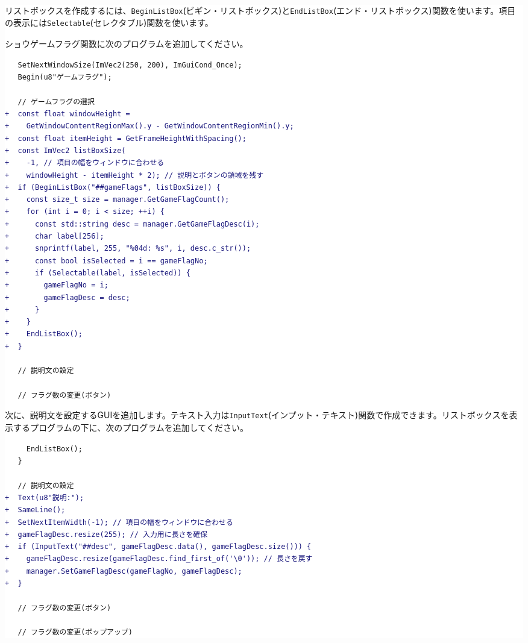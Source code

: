 リストボックスを作成するには、`BeginListBox`(ビギン・リストボックス)と`EndListBox`(エンド・リストボックス)関数を使います。項目の表示には`Selectable`(セレクタブル)関数を使います。

ショウゲームフラグ関数に次のプログラムを追加してください。

```diff
   SetNextWindowSize(ImVec2(250, 200), ImGuiCond_Once);
   Begin(u8"ゲームフラグ");

   // ゲームフラグの選択
+  const float windowHeight =
+    GetWindowContentRegionMax().y - GetWindowContentRegionMin().y;
+  const float itemHeight = GetFrameHeightWithSpacing();
+  const ImVec2 listBoxSize(
+    -1, // 項目の幅をウィンドウに合わせる
+    windowHeight - itemHeight * 2); // 説明とボタンの領域を残す
+  if (BeginListBox("##gameFlags", listBoxSize)) {
+    const size_t size = manager.GetGameFlagCount();
+    for (int i = 0; i < size; ++i) {
+      const std::string desc = manager.GetGameFlagDesc(i);
+      char label[256];
+      snprintf(label, 255, "%04d: %s", i, desc.c_str());
+      const bool isSelected = i == gameFlagNo;
+      if (Selectable(label, isSelected)) {
+        gameFlagNo = i;
+        gameFlagDesc = desc;
+      }
+    }
+    EndListBox();
+  }

   // 説明文の設定

   // フラグ数の変更(ボタン)
```

次に、説明文を設定するGUIを追加します。テキスト入力は`InputText`(インプット・テキスト)関数で作成できます。リストボックスを表示するプログラムの下に、次のプログラムを追加してください。

```diff
     EndListBox();
   }

   // 説明文の設定
+  Text(u8"説明:");
+  SameLine();
+  SetNextItemWidth(-1); // 項目の幅をウィンドウに合わせる
+  gameFlagDesc.resize(255); // 入力用に長さを確保
+  if (InputText("##desc", gameFlagDesc.data(), gameFlagDesc.size())) {
+    gameFlagDesc.resize(gameFlagDesc.find_first_of('\0')); // 長さを戻す
+    manager.SetGameFlagDesc(gameFlagNo, gameFlagDesc);
+  }

   // フラグ数の変更(ボタン)

   // フラグ数の変更(ポップアップ)
```
